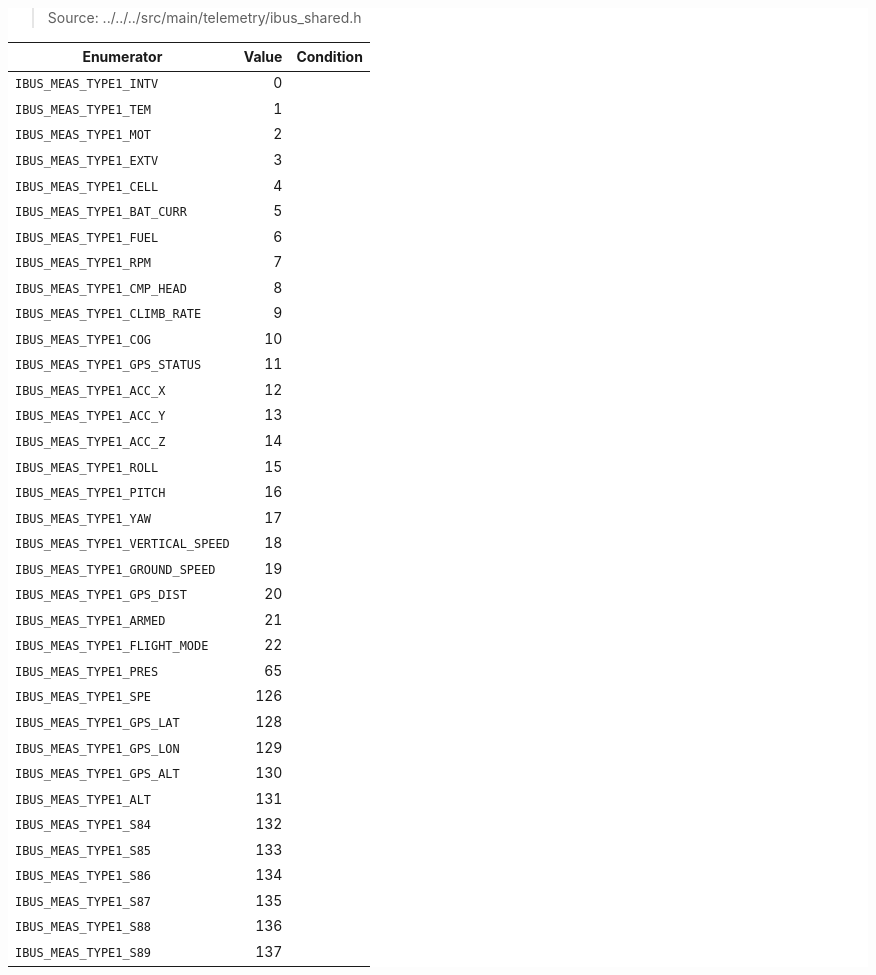 > Source: ../../../src/main/telemetry/ibus_shared.h

| Enumerator | Value | Condition |
|---|---:|---|
| `IBUS_MEAS_TYPE1_INTV` | 0 |  |
| `IBUS_MEAS_TYPE1_TEM` | 1 |  |
| `IBUS_MEAS_TYPE1_MOT` | 2 |  |
| `IBUS_MEAS_TYPE1_EXTV` | 3 |  |
| `IBUS_MEAS_TYPE1_CELL` | 4 |  |
| `IBUS_MEAS_TYPE1_BAT_CURR` | 5 |  |
| `IBUS_MEAS_TYPE1_FUEL` | 6 |  |
| `IBUS_MEAS_TYPE1_RPM` | 7 |  |
| `IBUS_MEAS_TYPE1_CMP_HEAD` | 8 |  |
| `IBUS_MEAS_TYPE1_CLIMB_RATE` | 9 |  |
| `IBUS_MEAS_TYPE1_COG` | 10 |  |
| `IBUS_MEAS_TYPE1_GPS_STATUS` | 11 |  |
| `IBUS_MEAS_TYPE1_ACC_X` | 12 |  |
| `IBUS_MEAS_TYPE1_ACC_Y` | 13 |  |
| `IBUS_MEAS_TYPE1_ACC_Z` | 14 |  |
| `IBUS_MEAS_TYPE1_ROLL` | 15 |  |
| `IBUS_MEAS_TYPE1_PITCH` | 16 |  |
| `IBUS_MEAS_TYPE1_YAW` | 17 |  |
| `IBUS_MEAS_TYPE1_VERTICAL_SPEED` | 18 |  |
| `IBUS_MEAS_TYPE1_GROUND_SPEED` | 19 |  |
| `IBUS_MEAS_TYPE1_GPS_DIST` | 20 |  |
| `IBUS_MEAS_TYPE1_ARMED` | 21 |  |
| `IBUS_MEAS_TYPE1_FLIGHT_MODE` | 22 |  |
| `IBUS_MEAS_TYPE1_PRES` | 65 |  |
| `IBUS_MEAS_TYPE1_SPE` | 126 |  |
| `IBUS_MEAS_TYPE1_GPS_LAT` | 128 |  |
| `IBUS_MEAS_TYPE1_GPS_LON` | 129 |  |
| `IBUS_MEAS_TYPE1_GPS_ALT` | 130 |  |
| `IBUS_MEAS_TYPE1_ALT` | 131 |  |
| `IBUS_MEAS_TYPE1_S84` | 132 |  |
| `IBUS_MEAS_TYPE1_S85` | 133 |  |
| `IBUS_MEAS_TYPE1_S86` | 134 |  |
| `IBUS_MEAS_TYPE1_S87` | 135 |  |
| `IBUS_MEAS_TYPE1_S88` | 136 |  |
| `IBUS_MEAS_TYPE1_S89` | 137 |  |